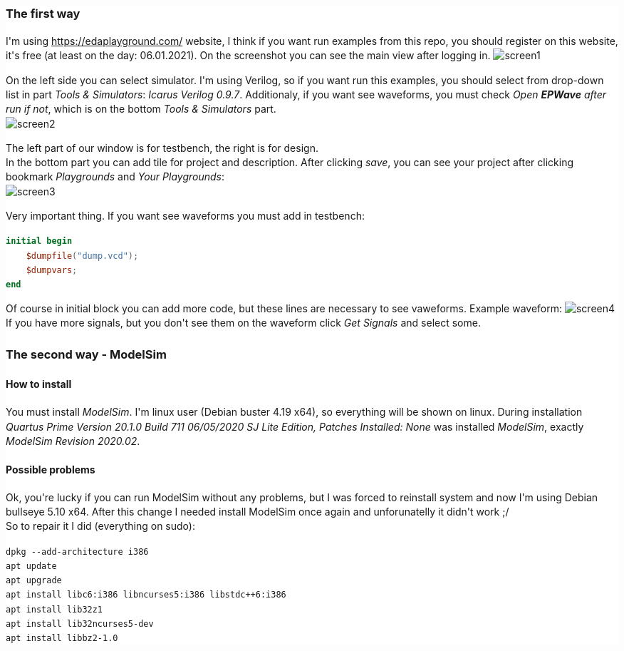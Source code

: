 ### The first way <a name="11"></a>
I'm using https://edaplayground.com/ website, I think if you want run examples
from this repo, you should register on this website, it's free (at least on the
day: 06.01.2021). On the screenshot you can see the main view after logging in.
![screen1](https://user-images.githubusercontent.com/43972902/103824141-a1be5a80-5073-11eb-853b-98fcbf5e5f57.png)

On the left side you can select simulator. I'm using Verilog, so if you want run
this examples, you should select from drop-down list in part *Tools & Simulators*:
*Icarus Verilog 0.9.7*. Additionaly, if you want see waveforms, you must check
*Open **EPWave** after run if not*, which is on the bottom *Tools & Simulators*
part. <br/>
![screen2](https://user-images.githubusercontent.com/43972902/103824785-e1397680-5074-11eb-9ba5-60d55ea5976b.png)

The left part of our window is for testbench, the right is for design. <br/>
In the bottom part you can add tile for project and description. After clicking
*save*, you can see your project after clicking bookmark *Playgrounds* and
*Your Playgrounds*: <br/>
![screen3](https://user-images.githubusercontent.com/43972902/103824927-265da880-5075-11eb-8aa5-e93a198d14f6.png)

Very important thing. If you want see waveforms you must add in testbench:
``` verilog
initial begin
    $dumpfile("dump.vcd");
    $dumpvars;
end
```
Of course in initial block you can add more code, but these lines are necessary
to see vaweforms. Example waveform:
![screen4](https://user-images.githubusercontent.com/43972902/103826398-0cbd6080-5077-11eb-8546-57f35a001551.png)
If you have more signals, but you don't see them on the waveform click
*Get Signals* and select some.

### The second way - ModelSim <a name="12"></a>
#### How to install <a name="121"></a>
You must install *ModelSim*. I'm linux user (Debian buster 4.19 x64), so everything
will be shown on linux. During installation *Quartus Prime Version 20.1.0 Build
711 06/05/2020 SJ Lite Edition, Patches Installed: None* was installed
*ModelSim*, exactly *ModelSim Revision 2020.02*. <br/>

#### Possible problems <a name="122"></a>
Ok, you're lucky if you can run ModelSim without any problems, but I was forced
to reinstall system and now I'm using Debian bullseye 5.10 x64. After this change
I needed install ModelSim once again and unforunatelly it didn't work ;/ <br/>
So to repair it I did (everything on sudo): <br/>
```Shell
dpkg --add-architecture i386
apt update
apt upgrade
apt install libc6:i386 libncurses5:i386 libstdc++6:i386
apt install lib32z1
apt install lib32ncurses5-dev
apt install libbz2-1.0
```
